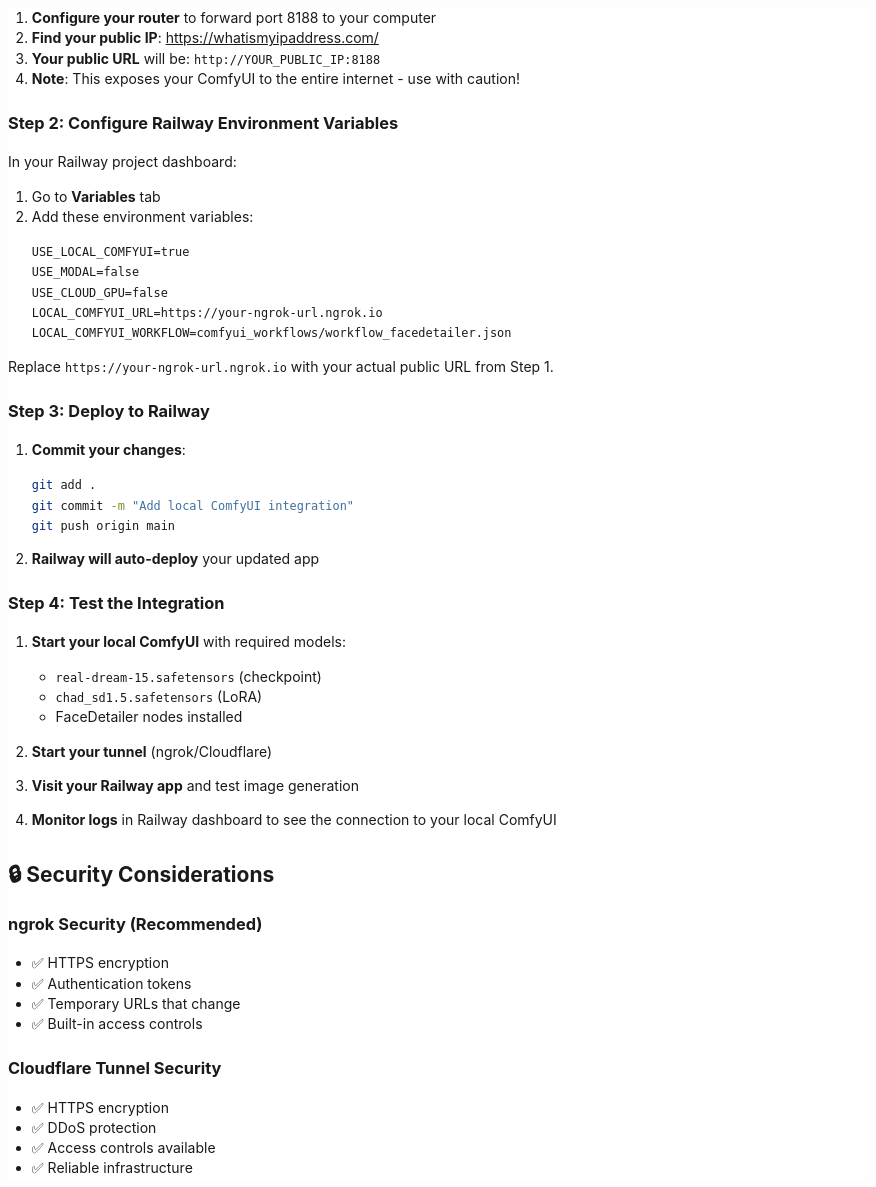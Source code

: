 1. **Configure your router** to forward port 8188 to your computer
2. **Find your public IP**: https://whatismyipaddress.com/
3. **Your public URL** will be: `http://YOUR_PUBLIC_IP:8188`
4. **Note**: This exposes your ComfyUI to the entire internet - use with caution!

### Step 2: Configure Railway Environment Variables

In your Railway project dashboard:

1. Go to **Variables** tab
2. Add these environment variables:
   ```
   USE_LOCAL_COMFYUI=true
   USE_MODAL=false
   USE_CLOUD_GPU=false
   LOCAL_COMFYUI_URL=https://your-ngrok-url.ngrok.io
   LOCAL_COMFYUI_WORKFLOW=comfyui_workflows/workflow_facedetailer.json
   ```

Replace `https://your-ngrok-url.ngrok.io` with your actual public URL from Step 1.

### Step 3: Deploy to Railway

1. **Commit your changes**:
   ```bash
   git add .
   git commit -m "Add local ComfyUI integration"
   git push origin main
   ```

2. **Railway will auto-deploy** your updated app

### Step 4: Test the Integration

1. **Start your local ComfyUI** with required models:
   - `real-dream-15.safetensors` (checkpoint)
   - `chad_sd1.5.safetensors` (LoRA)
   - FaceDetailer nodes installed

2. **Start your tunnel** (ngrok/Cloudflare)

3. **Visit your Railway app** and test image generation

4. **Monitor logs** in Railway dashboard to see the connection to your local ComfyUI

## 🔒 Security Considerations

### ngrok Security (Recommended)
- ✅ HTTPS encryption
- ✅ Authentication tokens
- ✅ Temporary URLs that change
- ✅ Built-in access controls

### Cloudflare Tunnel Security
- ✅ HTTPS encryption
- ✅ DDoS protection
- ✅ Access controls available
- ✅ Reliable infrastructure
